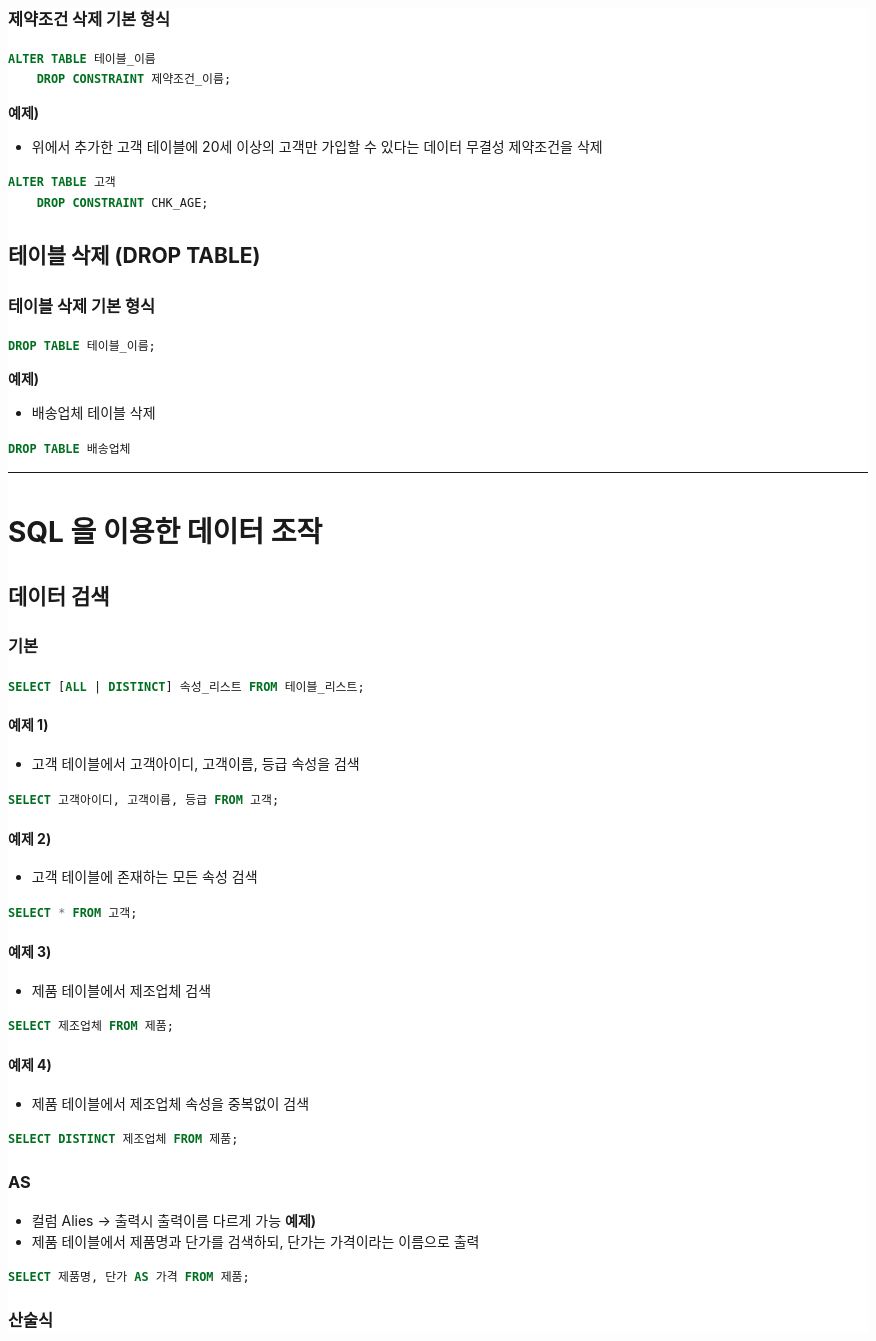 
### 제약조건 삭제 기본 형식
```sql
ALTER TABLE 테이블_이름
	DROP CONSTRAINT 제약조건_이름;
```
**예제)**
- 위에서 추가한 고객 테이블에 20세 이상의 고객만 가입할 수 있다는 데이터 무결성 제약조건을 삭제
```sql
ALTER TABLE 고객
	DROP CONSTRAINT CHK_AGE;
```


## 테이블 삭제 (DROP TABLE)
### 테이블 삭제 기본 형식
```sql
DROP TABLE 테이블_이름;
```
**예제)**
- 배송업체 테이블 삭제
```sql
DROP TABLE 배송업체
```
***
# SQL 을 이용한 데이터 조작
## 데이터 검색

### 기본
```sql
SELECT [ALL | DISTINCT] 속성_리스트 FROM 테이블_리스트;
```
#### 예제 1)
- 고객 테이블에서 고객아이디, 고객이름, 등급 속성을 검색
```sql
SELECT 고객아이디, 고객이름, 등급 FROM 고객;
```
#### 예제 2)
- 고객 테이블에 존재하는 모든 속성 검색
```sql
SELECT * FROM 고객;
```
#### 예제 3)
- 제품 테이블에서 제조업체 검색
```sql
SELECT 제조업체 FROM 제품;
```
#### 예제 4)
- 제품 테이블에서 제조업체 속성을 중복없이 검색
```sql
SELECT DISTINCT 제조업체 FROM 제품;
```
### AS
- 컬럼 Alies -> 출력시 출력이름 다르게 가능
**예제)**
- 제품 테이블에서 제품명과 단가를 검색하되, 단가는 가격이라는 이름으로 출력
```sql
SELECT 제품명, 단가 AS 가격 FROM 제품;
```
### 산술식